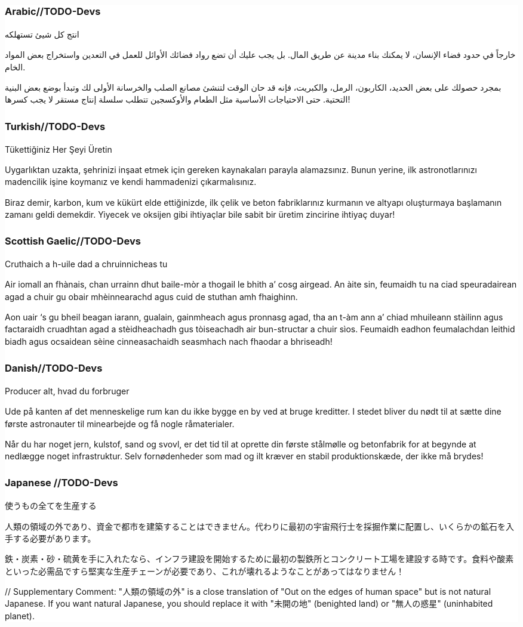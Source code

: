 ### Arabic//TODO-Devs
انتج كل شيئ تستهلكه

خارجاً في حدود فضاء الإنسان، لا يمكنك بناء مدينة عن طريق المال. بل يجب عليك أن تضع رواد فضائك الأوائل للعمل في التعدين واستخراج بعض المواد الخام.

بمجرد حصولك على بعض الحديد، الكاربون، الرمل، والكبريت، فإنه قد حان الوقت لتنشئ مصانع الصلب والخرسانة الأولى لك وتبدأ بوضع بعض البنية التحتية. حتى الاحتياجات الأساسية مثل الطعام والأوكسجين تتطلب سلسلة إنتاج مستقر لا يجب كسرها!

### Turkish//TODO-Devs

Tükettiğiniz Her Şeyi Üretin

Uygarlıktan uzakta, şehrinizi inşaat etmek için gereken kaynakaları parayla alamazsınız. Bunun yerine, ilk astronotlarınızı madencilik işine koymanız ve kendi hammadenizi çıkarmalısınız.

Biraz demir, karbon, kum ve kükürt elde ettiğinizde, ilk çelik ve beton fabriklarınız kurmanın ve altyapı oluşturmaya başlamanın zamanı geldi demekdir. Yiyecek ve oksijen gibi ihtiyaçlar bile sabit bir üretim zincirine ihtiyaç duyar!

### Scottish Gaelic//TODO-Devs
Cruthaich a h-uile dad a chruinnicheas tu

Air iomall an fhànais, chan urrainn dhut baile-mòr a thogail le bhith a’ cosg airgead. An àite sin, feumaidh tu na ciad speuradairean agad a chuir gu obair mhèinnearachd agus cuid de stuthan amh fhaighinn.

Aon uair ‘s gu bheil beagan iarann, gualain, gainmheach agus pronnasg agad, tha an t-àm ann a’ chiad mhuileann stàilinn agus factaraidh cruadhtan agad a stèidheachadh gus tòiseachadh air bun-structar a chuir sìos. Feumaidh eadhon feumalachdan leithid biadh agus ocsaidean sèine cinneasachaidh seasmhach nach fhaodar a bhriseadh!

### Danish//TODO-Devs
Producer alt, hvad du forbruger

Ude på kanten af det menneskelige rum kan du ikke bygge en by ved at bruge kreditter. I stedet bliver du nødt til at sætte dine første astronauter til minearbejde og få nogle råmaterialer.

Når du har noget jern, kulstof, sand og svovl, er det tid til at oprette din første stålmølle og betonfabrik for at begynde at nedlægge noget infrastruktur. Selv fornødenheder som mad og ilt kræver en stabil produktionskæde, der ikke må brydes!

### Japanese //TODO-Devs
使うもの全てを生産する

人類の領域の外であり、資金で都市を建築することはできません。代わりに最初の宇宙飛行士を採掘作業に配置し、いくらかの鉱石を入手する必要があります。

鉄・炭素・砂・硫黄を手に入れたなら、インフラ建設を開始するために最初の製鉄所とコンクリート工場を建設する時です。食料や酸素といった必需品ですら堅実な生産チェーンが必要であり、これが壊れるようなことがあってはなりません！

// Supplementary Comment: "人類の領域の外" is a close translation of "Out on the edges of human space" but is not natural Japanese. If you want natural Japanese, you should replace it with "未開の地" (benighted land) or "無人の惑星" (uninhabited planet).
